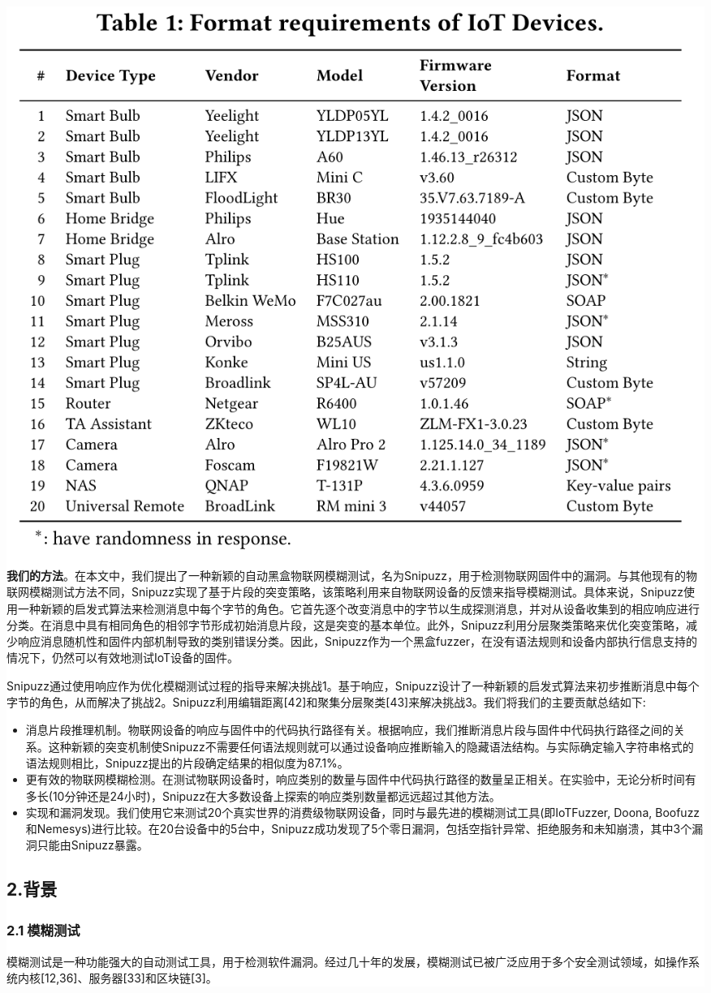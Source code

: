 ![](images/Pasted%20image%2020230509231008.png)

**我们的方法**。在本文中，我们提出了一种新颖的自动黑盒物联网模糊测试，名为Snipuzz，用于检测物联网固件中的漏洞。与其他现有的物联网模糊测试方法不同，Snipuzz实现了基于片段的突变策略，该策略利用来自物联网设备的反馈来指导模糊测试。具体来说，Snipuzz使用一种新颖的启发式算法来检测消息中每个字节的角色。它首先逐个改变消息中的字节以生成探测消息，并对从设备收集到的相应响应进行分类。在消息中具有相同角色的相邻字节形成初始消息片段，这是突变的基本单位。此外，Snipuzz利用分层聚类策略来优化突变策略，减少响应消息随机性和固件内部机制导致的类别错误分类。因此，Snipuzz作为一个黑盒fuzzer，在没有语法规则和设备内部执行信息支持的情况下，仍然可以有效地测试IoT设备的固件。

Snipuzz通过使用响应作为优化模糊测试过程的指导来解决挑战1。基于响应，Snipuzz设计了一种新颖的启发式算法来初步推断消息中每个字节的角色，从而解决了挑战2。Snipuzz利用编辑距离[42]和聚集分层聚类[43]来解决挑战3。我们将我们的主要贡献总结如下:
- 消息片段推理机制。物联网设备的响应与固件中的代码执行路径有关。根据响应，我们推断消息片段与固件中代码执行路径之间的关系。这种新颖的突变机制使Snipuzz不需要任何语法规则就可以通过设备响应推断输入的隐藏语法结构。与实际确定输入字符串格式的语法规则相比，Snipuzz提出的片段确定结果的相似度为87.1%。
- 更有效的物联网模糊检测。在测试物联网设备时，响应类别的数量与固件中代码执行路径的数量呈正相关。在实验中，无论分析时间有多长(10分钟还是24小时)，Snipuzz在大多数设备上探索的响应类别数量都远远超过其他方法。
- 实现和漏洞发现。我们使用它来测试20个真实世界的消费级物联网设备，同时与最先进的模糊测试工具(即IoTFuzzer, Doona, Boofuzz和Nemesys)进行比较。在20台设备中的5台中，Snipuzz成功发现了5个零日漏洞，包括空指针异常、拒绝服务和未知崩溃，其中3个漏洞只能由Snipuzz暴露。

## 2.背景
### 2.1 模糊测试
模糊测试是一种功能强大的自动测试工具，用于检测软件漏洞。经过几十年的发展，模糊测试已被广泛应用于多个安全测试领域，如操作系统内核[12,36]、服务器[33]和区块链[3]。
